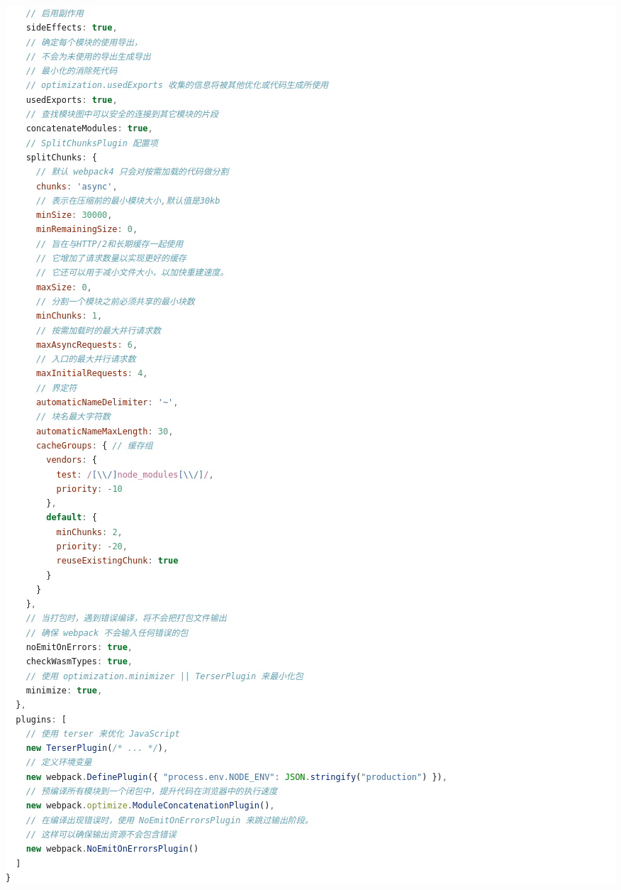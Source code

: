 ```javascript
    // 启用副作用
    sideEffects: true,
    // 确定每个模块的使用导出，
    // 不会为未使用的导出生成导出
    // 最小化的消除死代码
    // optimization.usedExports 收集的信息将被其他优化或代码生成所使用
    usedExports: true,
    // 查找模块图中可以安全的连接到其它模块的片段
    concatenateModules: true,
    // SplitChunksPlugin 配置项
    splitChunks: {
      // 默认 webpack4 只会对按需加载的代码做分割
      chunks: 'async',
      // 表示在压缩前的最小模块大小,默认值是30kb
      minSize: 30000,
      minRemainingSize: 0,
      // 旨在与HTTP/2和长期缓存一起使用 
      // 它增加了请求数量以实现更好的缓存
      // 它还可以用于减小文件大小，以加快重建速度。
      maxSize: 0,
      // 分割一个模块之前必须共享的最小块数
      minChunks: 1,
      // 按需加载时的最大并行请求数
      maxAsyncRequests: 6,
      // 入口的最大并行请求数
      maxInitialRequests: 4,
      // 界定符
      automaticNameDelimiter: '~',
      // 块名最大字符数
      automaticNameMaxLength: 30,
      cacheGroups: { // 缓存组
        vendors: {
          test: /[\\/]node_modules[\\/]/,
          priority: -10
        },
        default: {
          minChunks: 2,
          priority: -20,
          reuseExistingChunk: true
        }
      }
    },
    // 当打包时，遇到错误编译，将不会把打包文件输出
    // 确保 webpack 不会输入任何错误的包
    noEmitOnErrors: true,
    checkWasmTypes: true,
    // 使用 optimization.minimizer || TerserPlugin 来最小化包
    minimize: true,
  },
  plugins: [
    // 使用 terser 来优化 JavaScript
    new TerserPlugin(/* ... */),
    // 定义环境变量
    new webpack.DefinePlugin({ "process.env.NODE_ENV": JSON.stringify("production") }),
    // 预编译所有模块到一个闭包中，提升代码在浏览器中的执行速度
    new webpack.optimize.ModuleConcatenationPlugin(),
    // 在编译出现错误时，使用 NoEmitOnErrorsPlugin 来跳过输出阶段。
    // 这样可以确保输出资源不会包含错误
    new webpack.NoEmitOnErrorsPlugin()
  ]
}
```
